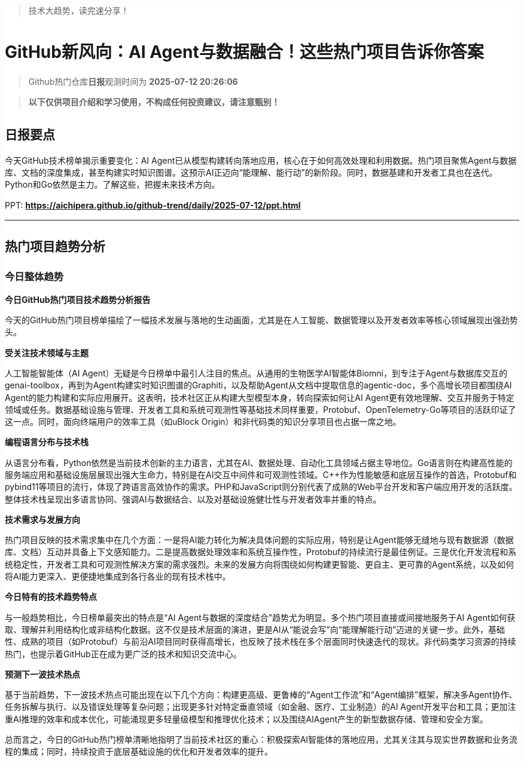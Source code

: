 > 技术大趋势，读完速分享！

# GitHub新风向：AI Agent与数据融合！这些热门项目告诉你答案

> Github热门仓库**日报**观测时间为 **2025-07-12 20:26:06**

> **以下仅供项目介绍和学习使用，不构成任何投资建议，请注意甄别！**

## 日报要点

今天GitHub技术榜单揭示重要变化：AI Agent已从模型构建转向落地应用，核心在于如何高效处理和利用数据。热门项目聚焦Agent与数据库、文档的深度集成，甚至构建实时知识图谱。这预示AI正迈向“能理解、能行动”的新阶段。同时，数据基建和开发者工具也在迭代。Python和Go依然是主力。了解这些，把握未来技术方向。

PPT: **https://aichipera.github.io/github-trend/daily/2025-07-12/ppt.html**

---

## 热门项目趋势分析

### 今日整体趋势

**今日GitHub热门项目技术趋势分析报告**

今天的GitHub热门项目榜单描绘了一幅技术发展与落地的生动画面，尤其是在人工智能、数据管理以及开发者效率等核心领域展现出强劲势头。

**受关注技术领域与主题**

人工智能智能体（AI Agent）无疑是今日榜单中最引人注目的焦点。从通用的生物医学AI智能体Biomni，到专注于Agent与数据库交互的genai-toolbox，再到为Agent构建实时知识图谱的Graphiti，以及帮助Agent从文档中提取信息的agentic-doc，多个高增长项目都围绕AI Agent的能力构建和实际应用展开。这表明，技术社区正从构建大型模型本身，转向探索如何让AI Agent更有效地理解、交互并服务于特定领域或任务。数据基础设施与管理、开发者工具和系统可观测性等基础技术同样重要，Protobuf、OpenTelemetry-Go等项目的活跃印证了这一点。同时，面向终端用户的效率工具（如uBlock Origin）和非代码类的知识分享项目也占据一席之地。

**编程语言分布与技术栈**

从语言分布看，Python依然是当前技术创新的主力语言，尤其在AI、数据处理、自动化工具领域占据主导地位。Go语言则在构建高性能的服务端应用和基础设施层展现出强大生命力，特别是在AI交互中间件和可观测性领域。C++作为性能敏感和底层互操作的首选，Protobuf和pybind11等项目的流行，体现了跨语言高效协作的需求。PHP和JavaScript则分别代表了成熟的Web平台开发和客户端应用开发的活跃度。整体技术栈呈现出多语言协同、强调AI与数据结合、以及对基础设施健壮性与开发者效率并重的特点。

**技术需求与发展方向**

热门项目反映的技术需求集中在几个方面：一是将AI能力转化为解决具体问题的实际应用，特别是让Agent能够无缝地与现有数据源（数据库、文档）互动并具备上下文感知能力。二是提高数据处理效率和系统互操作性，Protobuf的持续流行是最佳例证。三是优化开发流程和系统稳定性，开发者工具和可观测性解决方案的需求强烈。未来的发展方向将围绕如何构建更智能、更自主、更可靠的Agent系统，以及如何将AI能力更深入、更便捷地集成到各行各业的现有技术栈中。

**今日特有的技术趋势特点**

与一般趋势相比，今日榜单最突出的特点是“AI Agent与数据的深度结合”趋势尤为明显。多个热门项目直接或间接地服务于AI Agent如何获取、理解并利用结构化或非结构化数据。这不仅是技术层面的演进，更是AI从“能说会写”向“能理解能行动”迈进的关键一步。此外，基础性、成熟的项目（如Protobuf）与前沿AI项目同时获得高增长，也反映了技术栈在多个层面同时快速迭代的现状。非代码类学习资源的持续热门，也提示着GitHub正在成为更广泛的技术和知识交流中心。

**预测下一波技术热点**

基于当前趋势，下一波技术热点可能出现在以下几个方向：构建更高级、更鲁棒的“Agent工作流”和“Agent编排”框架，解决多Agent协作、任务拆解与执行、以及错误处理等复杂问题；出现更多针对特定垂直领域（如金融、医疗、工业制造）的AI Agent开发平台和工具；更加注重AI推理的效率和成本优化，可能涌现更多轻量级模型和推理优化技术；以及围绕AIAgent产生的新型数据存储、管理和安全方案。

总而言之，今日的GitHub热门榜单清晰地指明了当前技术社区的重心：积极探索AI智能体的落地应用，尤其关注其与现实世界数据和业务流程的集成；同时，持续投资于底层基础设施的优化和开发者效率的提升。
